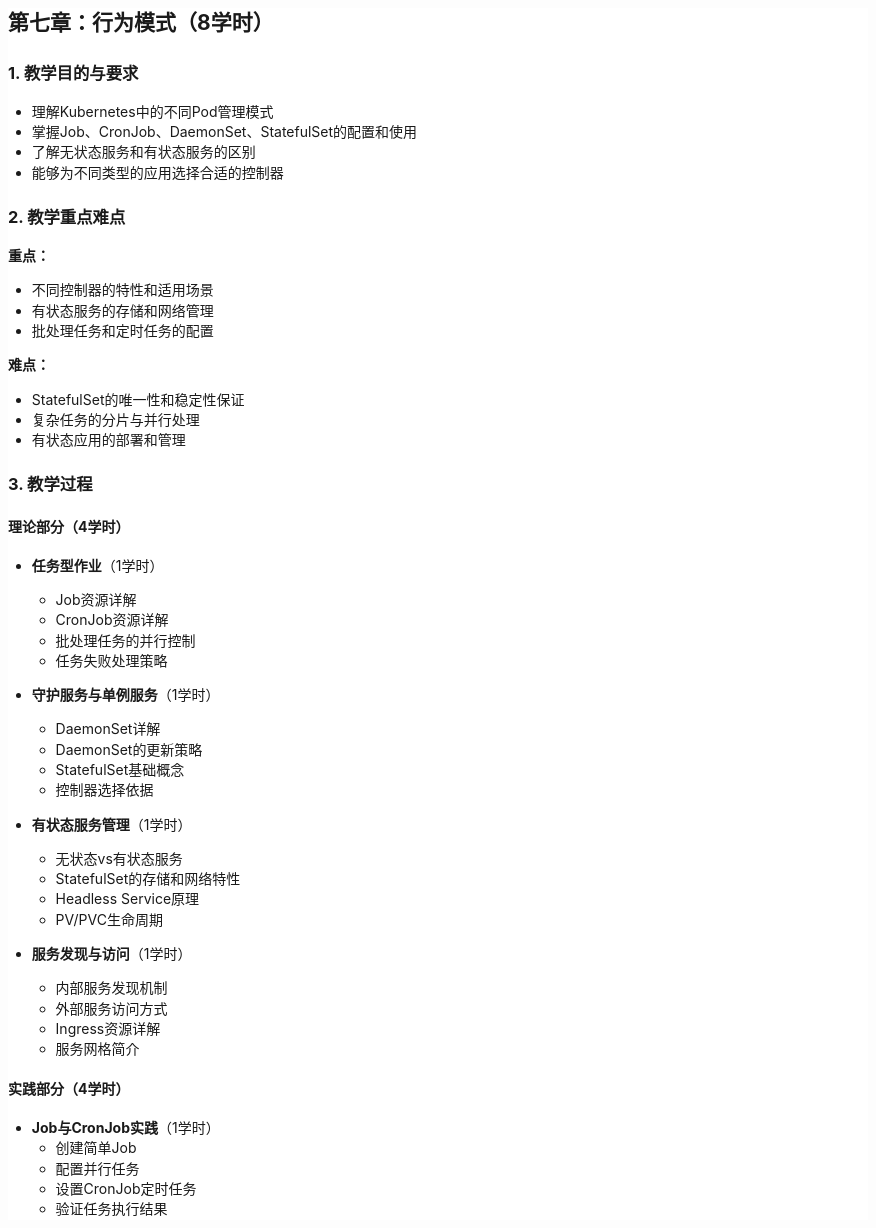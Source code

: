 
## 第七章：行为模式（8学时）

### 1. 教学目的与要求
- 理解Kubernetes中的不同Pod管理模式
- 掌握Job、CronJob、DaemonSet、StatefulSet的配置和使用
- 了解无状态服务和有状态服务的区别
- 能够为不同类型的应用选择合适的控制器

### 2. 教学重点难点
**重点：**
- 不同控制器的特性和适用场景
- 有状态服务的存储和网络管理
- 批处理任务和定时任务的配置

**难点：**
- StatefulSet的唯一性和稳定性保证
- 复杂任务的分片与并行处理
- 有状态应用的部署和管理

### 3. 教学过程
#### 理论部分（4学时）
- **任务型作业**（1学时）
  - Job资源详解
  - CronJob资源详解
  - 批处理任务的并行控制
  - 任务失败处理策略

- **守护服务与单例服务**（1学时）
  - DaemonSet详解
  - DaemonSet的更新策略
  - StatefulSet基础概念
  - 控制器选择依据

- **有状态服务管理**（1学时）
  - 无状态vs有状态服务
  - StatefulSet的存储和网络特性
  - Headless Service原理
  - PV/PVC生命周期

- **服务发现与访问**（1学时）
  - 内部服务发现机制
  - 外部服务访问方式
  - Ingress资源详解
  - 服务网格简介

#### 实践部分（4学时）
- **Job与CronJob实践**（1学时）
  - 创建简单Job
  - 配置并行任务
  - 设置CronJob定时任务
  - 验证任务执行结果
